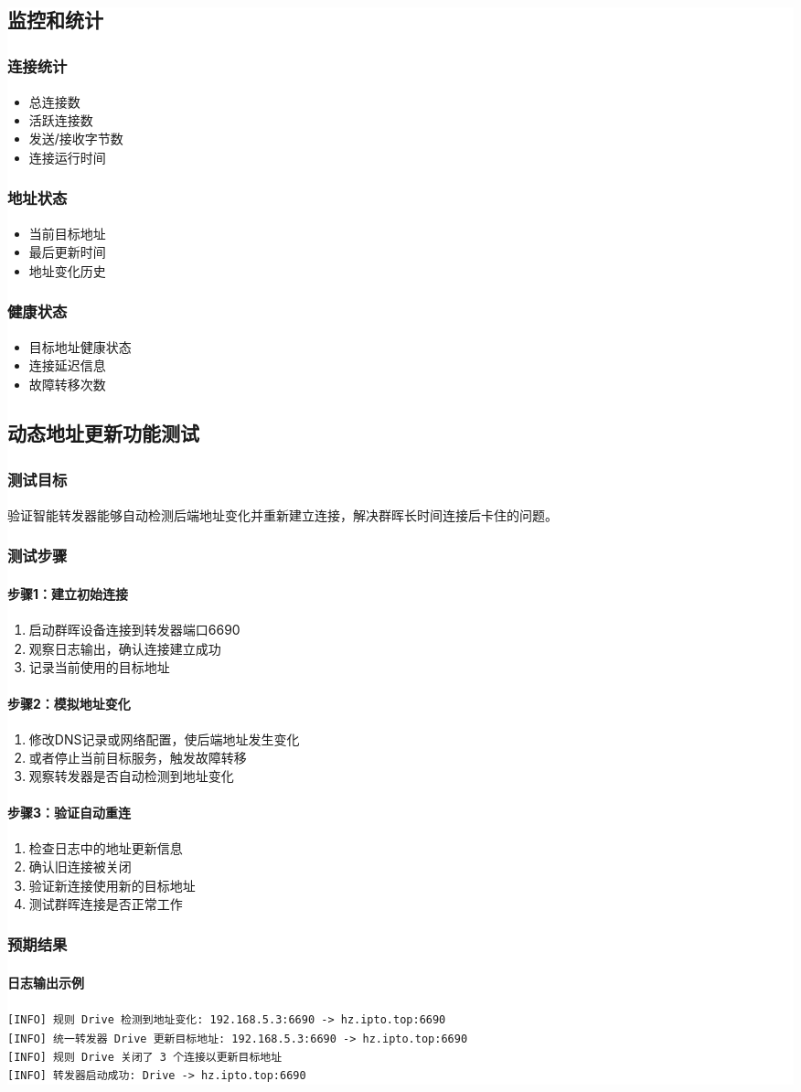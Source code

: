 ## 监控和统计

### 连接统计
- 总连接数
- 活跃连接数
- 发送/接收字节数
- 连接运行时间

### 地址状态
- 当前目标地址
- 最后更新时间
- 地址变化历史

### 健康状态
- 目标地址健康状态
- 连接延迟信息
- 故障转移次数

## 动态地址更新功能测试

### 测试目标
验证智能转发器能够自动检测后端地址变化并重新建立连接，解决群晖长时间连接后卡住的问题。

### 测试步骤

#### 步骤1：建立初始连接
1. 启动群晖设备连接到转发器端口6690
2. 观察日志输出，确认连接建立成功
3. 记录当前使用的目标地址

#### 步骤2：模拟地址变化
1. 修改DNS记录或网络配置，使后端地址发生变化
2. 或者停止当前目标服务，触发故障转移
3. 观察转发器是否自动检测到地址变化

#### 步骤3：验证自动重连
1. 检查日志中的地址更新信息
2. 确认旧连接被关闭
3. 验证新连接使用新的目标地址
4. 测试群晖连接是否正常工作

### 预期结果

#### 日志输出示例
```
[INFO] 规则 Drive 检测到地址变化: 192.168.5.3:6690 -> hz.ipto.top:6690
[INFO] 统一转发器 Drive 更新目标地址: 192.168.5.3:6690 -> hz.ipto.top:6690
[INFO] 规则 Drive 关闭了 3 个连接以更新目标地址
[INFO] 转发器启动成功: Drive -> hz.ipto.top:6690
```
